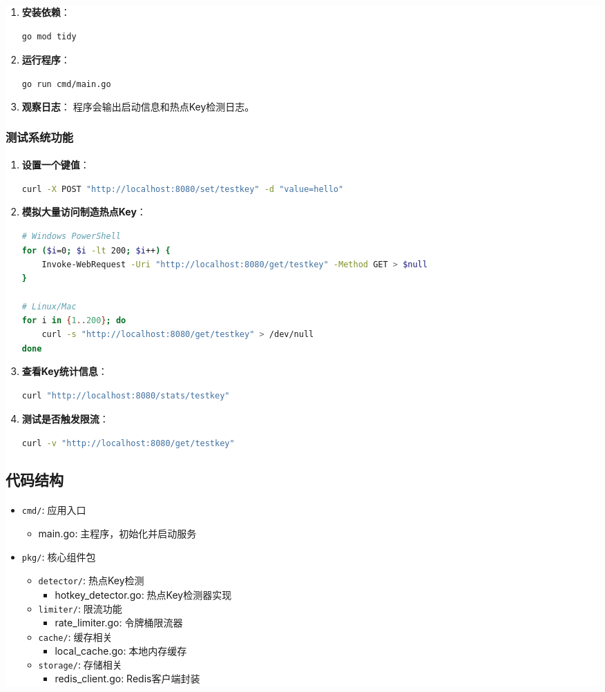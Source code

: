 1. **安装依赖**：
   ```bash
   go mod tidy
   ```

2. **运行程序**：
   ```bash
   go run cmd/main.go
   ```

3. **观察日志**：
   程序会输出启动信息和热点Key检测日志。

### 测试系统功能

1. **设置一个键值**：
   ```bash
   curl -X POST "http://localhost:8080/set/testkey" -d "value=hello"
   ```

2. **模拟大量访问制造热点Key**：
   ```bash
   # Windows PowerShell
   for ($i=0; $i -lt 200; $i++) { 
       Invoke-WebRequest -Uri "http://localhost:8080/get/testkey" -Method GET > $null
   }

   # Linux/Mac
   for i in {1..200}; do 
       curl -s "http://localhost:8080/get/testkey" > /dev/null
   done
   ```

3. **查看Key统计信息**：
   ```bash
   curl "http://localhost:8080/stats/testkey"
   ```

4. **测试是否触发限流**：
   ```bash
   curl -v "http://localhost:8080/get/testkey"
   ```

## 代码结构

- `cmd/`: 应用入口
    - main.go: 主程序，初始化并启动服务

- `pkg/`: 核心组件包
    - `detector/`: 热点Key检测
        - hotkey_detector.go: 热点Key检测器实现
    - `limiter/`: 限流功能
        - rate_limiter.go: 令牌桶限流器
    - `cache/`: 缓存相关
        - local_cache.go: 本地内存缓存
    - `storage/`: 存储相关
        - redis_client.go: Redis客户端封装

